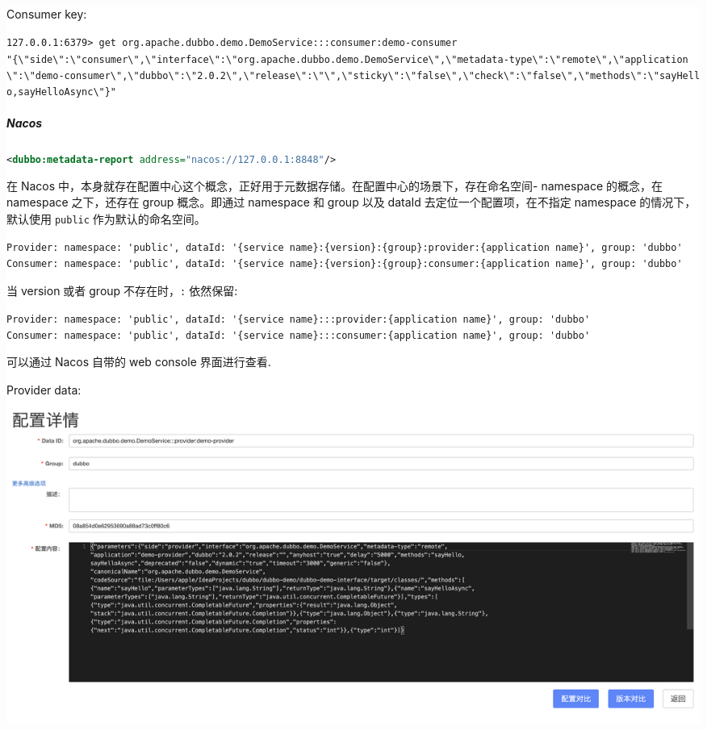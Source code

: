 Consumer key:
```shell script
127.0.0.1:6379> get org.apache.dubbo.demo.DemoService:::consumer:demo-consumer
"{\"side\":\"consumer\",\"interface\":\"org.apache.dubbo.demo.DemoService\",\"metadata-type\":\"remote\",\"application\":\"demo-consumer\",\"dubbo\":\"2.0.2\",\"release\":\"\",\"sticky\":\"false\",\"check\":\"false\",\"methods\":\"sayHello,sayHelloAsync\"}"
```

##### Nacos
```xml
<dubbo:metadata-report address="nacos://127.0.0.1:8848"/>
```

在 Nacos 中，本身就存在配置中心这个概念，正好用于元数据存储。在配置中心的场景下，存在命名空间- namespace 的概念，在 namespace 之下，还存在 group 概念。即通过 namespace 和 group 以及 dataId 去定位一个配置项，在不指定 namespace 的情况下，默认使用 `public` 作为默认的命名空间。

```text
Provider: namespace: 'public', dataId: '{service name}:{version}:{group}:provider:{application name}', group: 'dubbo'
Consumer: namespace: 'public', dataId: '{service name}:{version}:{group}:consumer:{application name}', group: 'dubbo'
```

当 version 或者 group 不存在时，`:` 依然保留:

```text
Provider: namespace: 'public', dataId: '{service name}:::provider:{application name}', group: 'dubbo'
Consumer: namespace: 'public', dataId: '{service name}:::consumer:{application name}', group: 'dubbo'
```

可以通过 Nacos 自带的 web console 界面进行查看.

Provider data:
![nacos-metadata-report-provider-metadata.png](/imgs/user/nacos-metadata-report-provider-metadata.png)
